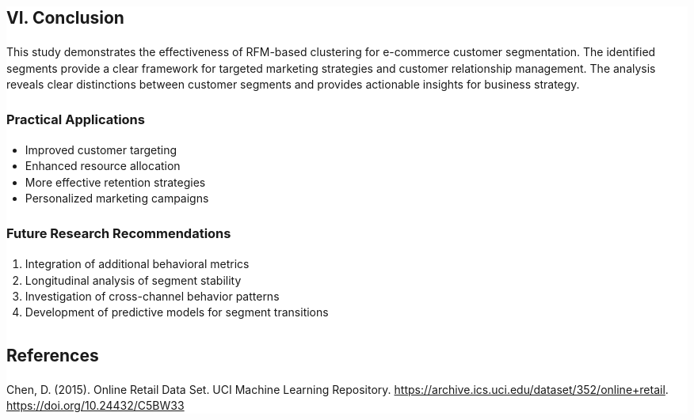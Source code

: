 ## VI. Conclusion

This study demonstrates the effectiveness of RFM-based clustering for e-commerce customer segmentation. The identified segments provide a clear framework for targeted marketing strategies and customer relationship management. The analysis reveals clear distinctions between customer segments and provides actionable insights for business strategy.

### Practical Applications
- Improved customer targeting
- Enhanced resource allocation
- More effective retention strategies
- Personalized marketing campaigns

### Future Research Recommendations
1. Integration of additional behavioral metrics
2. Longitudinal analysis of segment stability
3. Investigation of cross-channel behavior patterns
4. Development of predictive models for segment transitions

## References

Chen, D. (2015). Online Retail Data Set. UCI Machine Learning Repository. https://archive.ics.uci.edu/dataset/352/online+retail. https://doi.org/10.24432/C5BW33